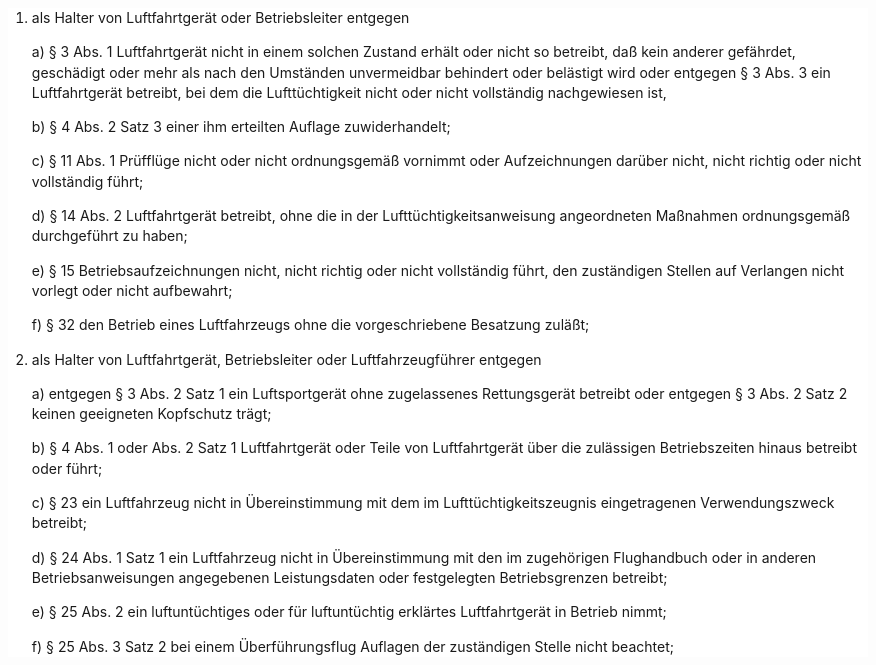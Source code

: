 1.  als Halter von Luftfahrtgerät oder Betriebsleiter entgegen

    a)  § 3 Abs. 1 Luftfahrtgerät nicht in einem solchen Zustand erhält oder
        nicht so betreibt, daß kein anderer gefährdet, geschädigt oder mehr
        als nach den Umständen unvermeidbar behindert oder belästigt wird oder
        entgegen § 3 Abs. 3 ein Luftfahrtgerät betreibt, bei dem die
        Lufttüchtigkeit nicht oder nicht vollständig nachgewiesen ist,


    b)  § 4 Abs. 2 Satz 3 einer ihm erteilten Auflage zuwiderhandelt;


    c)  § 11 Abs. 1 Prüfflüge nicht oder nicht ordnungsgemäß vornimmt oder
        Aufzeichnungen darüber nicht, nicht richtig oder nicht vollständig
        führt;


    d)  § 14 Abs. 2 Luftfahrtgerät betreibt, ohne die in der
        Lufttüchtigkeitsanweisung angeordneten Maßnahmen ordnungsgemäß
        durchgeführt zu haben;


    e)  § 15 Betriebsaufzeichnungen nicht, nicht richtig oder nicht
        vollständig führt, den zuständigen Stellen auf Verlangen nicht vorlegt
        oder nicht aufbewahrt;


    f)  § 32 den Betrieb eines Luftfahrzeugs ohne die vorgeschriebene
        Besatzung zuläßt;





2.  als Halter von Luftfahrtgerät, Betriebsleiter oder Luftfahrzeugführer
    entgegen

    a)  entgegen § 3 Abs. 2 Satz 1 ein Luftsportgerät ohne zugelassenes
        Rettungsgerät betreibt oder entgegen § 3 Abs. 2 Satz 2 keinen
        geeigneten Kopfschutz trägt;


    b)  § 4 Abs. 1 oder Abs. 2 Satz 1 Luftfahrtgerät oder Teile von
        Luftfahrtgerät über die zulässigen Betriebszeiten hinaus betreibt oder
        führt;


    c)  § 23 ein Luftfahrzeug nicht in Übereinstimmung mit dem im
        Lufttüchtigkeitszeugnis eingetragenen Verwendungszweck betreibt;


    d)  § 24 Abs. 1 Satz 1 ein Luftfahrzeug nicht in Übereinstimmung mit den
        im zugehörigen Flughandbuch oder in anderen Betriebsanweisungen
        angegebenen Leistungsdaten oder festgelegten Betriebsgrenzen betreibt;


    e)  § 25 Abs. 2 ein luftuntüchtiges oder für luftuntüchtig erklärtes
        Luftfahrtgerät in Betrieb nimmt;


    f)  § 25 Abs. 3 Satz 2 bei einem Überführungsflug Auflagen der zuständigen
        Stelle nicht beachtet;

